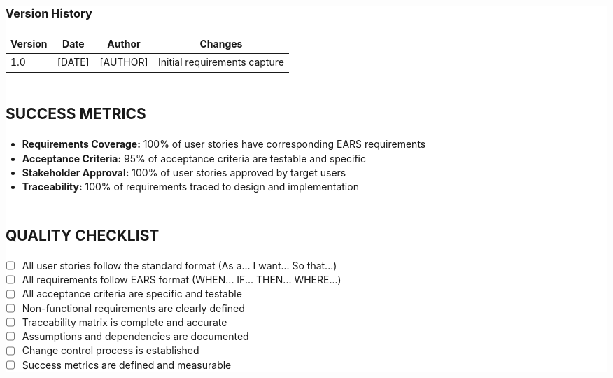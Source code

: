 ### **Version History**
| Version | Date | Author | Changes |
|---------|------|--------|---------|
| 1.0 | [DATE] | [AUTHOR] | Initial requirements capture |

---

## SUCCESS METRICS

- **Requirements Coverage:** 100% of user stories have corresponding EARS requirements
- **Acceptance Criteria:** 95% of acceptance criteria are testable and specific
- **Stakeholder Approval:** 100% of user stories approved by target users
- **Traceability:** 100% of requirements traced to design and implementation

---

## QUALITY CHECKLIST

- [ ] All user stories follow the standard format (As a... I want... So that...)
- [ ] All requirements follow EARS format (WHEN... IF... THEN... WHERE...)
- [ ] All acceptance criteria are specific and testable
- [ ] Non-functional requirements are clearly defined
- [ ] Traceability matrix is complete and accurate
- [ ] Assumptions and dependencies are documented
- [ ] Change control process is established
- [ ] Success metrics are defined and measurable